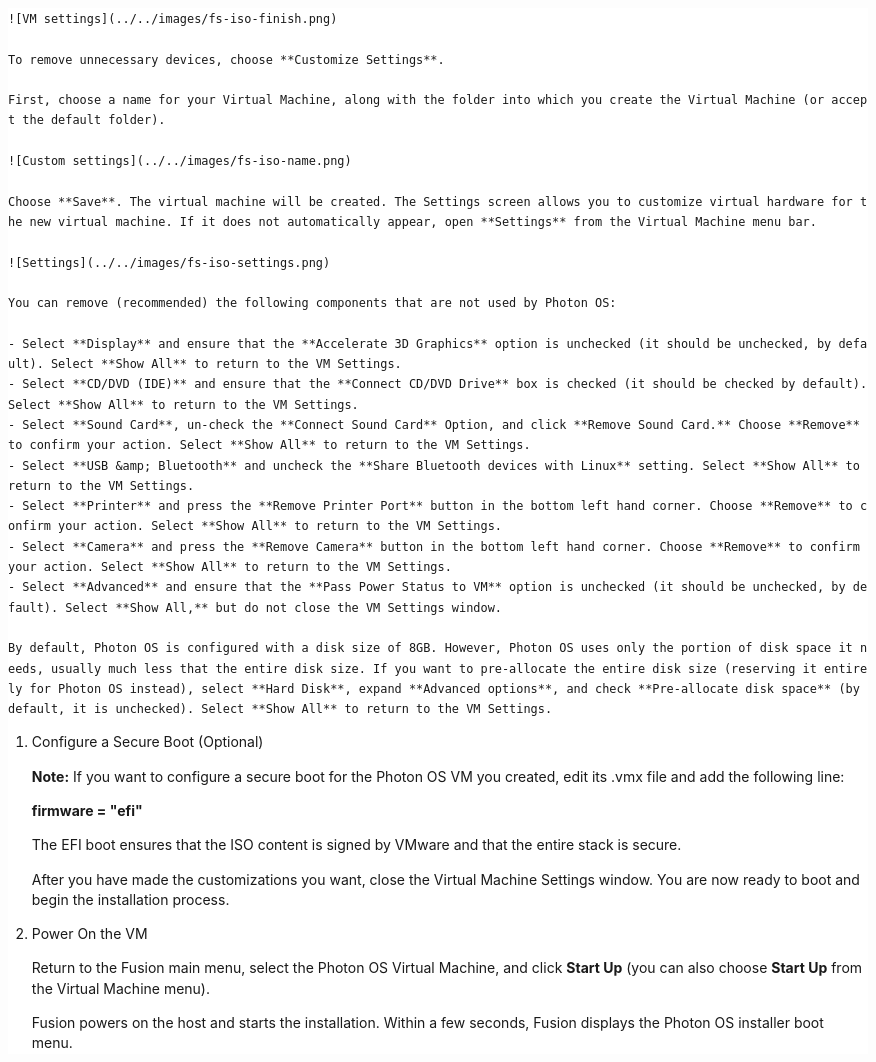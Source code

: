     ![VM settings](../../images/fs-iso-finish.png)
    
    To remove unnecessary devices, choose **Customize Settings**.
    
    First, choose a name for your Virtual Machine, along with the folder into which you create the Virtual Machine (or accept the default folder).
    
    ![Custom settings](../../images/fs-iso-name.png)
    
    Choose **Save**. The virtual machine will be created. The Settings screen allows you to customize virtual hardware for the new virtual machine. If it does not automatically appear, open **Settings** from the Virtual Machine menu bar.
    
    ![Settings](../../images/fs-iso-settings.png)
    
    You can remove (recommended) the following components that are not used by Photon OS:
    
    - Select **Display** and ensure that the **Accelerate 3D Graphics** option is unchecked (it should be unchecked, by default). Select **Show All** to return to the VM Settings.
    - Select **CD/DVD (IDE)** and ensure that the **Connect CD/DVD Drive** box is checked (it should be checked by default). Select **Show All** to return to the VM Settings.
    - Select **Sound Card**, un-check the **Connect Sound Card** Option, and click **Remove Sound Card.** Choose **Remove** to confirm your action. Select **Show All** to return to the VM Settings.
    - Select **USB &amp; Bluetooth** and uncheck the **Share Bluetooth devices with Linux** setting. Select **Show All** to return to the VM Settings.
    - Select **Printer** and press the **Remove Printer Port** button in the bottom left hand corner. Choose **Remove** to confirm your action. Select **Show All** to return to the VM Settings.
    - Select **Camera** and press the **Remove Camera** button in the bottom left hand corner. Choose **Remove** to confirm your action. Select **Show All** to return to the VM Settings.
    - Select **Advanced** and ensure that the **Pass Power Status to VM** option is unchecked (it should be unchecked, by default). Select **Show All,** but do not close the VM Settings window.
    
    By default, Photon OS is configured with a disk size of 8GB. However, Photon OS uses only the portion of disk space it needs, usually much less that the entire disk size. If you want to pre-allocate the entire disk size (reserving it entirely for Photon OS instead), select **Hard Disk**, expand **Advanced options**, and check **Pre-allocate disk space** (by default, it is unchecked). Select **Show All** to return to the VM Settings.

1. Configure a Secure Boot (Optional)

    **Note:**  If you want to configure a secure boot for the Photon OS VM you created, edit its .vmx file  and add the following line:
    
    **firmware = "efi"**
    
    The EFI boot ensures that the ISO content is signed by VMware and that the entire stack is secure.
    
    After you have made the customizations you want, close the Virtual Machine Settings window. You are now ready to boot and begin the installation process.

1. Power On the VM

    Return to the Fusion main menu, select the Photon OS Virtual Machine, and click **Start Up** (you can also choose **Start Up** from the Virtual Machine menu).
    
    Fusion powers on the host and starts the installation. Within a few seconds, Fusion displays the Photon OS installer boot menu.
    